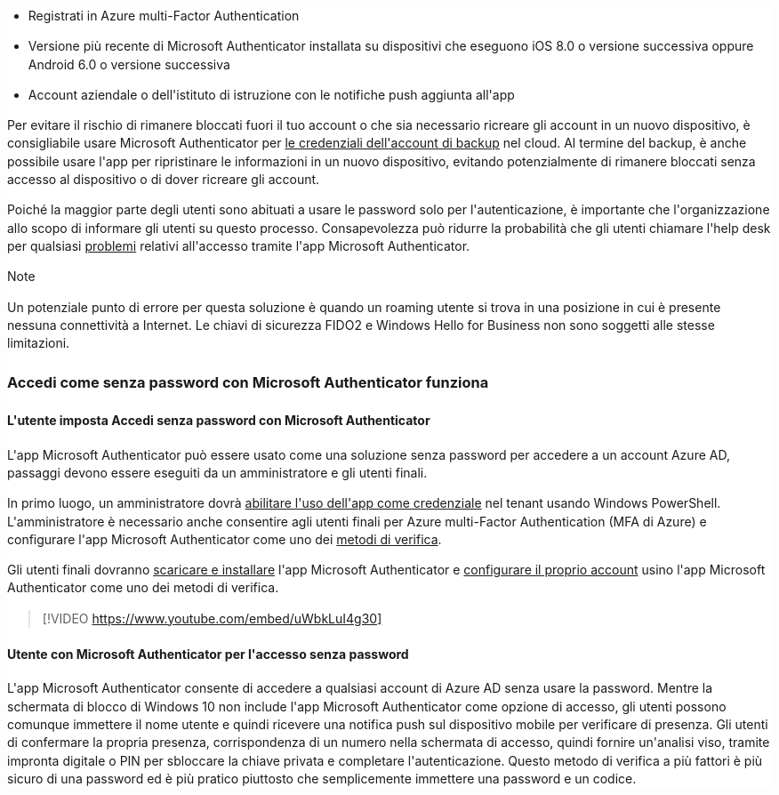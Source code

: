 * Registrati in Azure multi-Factor Authentication

* Versione più recente di Microsoft Authenticator installata su dispositivi che eseguono iOS 8.0 o versione successiva oppure Android 6.0 o versione successiva

* Account aziendale o dell'istituto di istruzione con le notifiche push aggiunta all'app

Per evitare il rischio di rimanere bloccati fuori il tuo account o che sia necessario ricreare gli account in un nuovo dispositivo, è consigliabile usare Microsoft Authenticator per [le credenziali dell'account di backup](https://docs.microsoft.com/azure/active-directory/user-help/user-help-auth-app-backup-recovery) nel cloud. Al termine del backup, è anche possibile usare l'app per ripristinare le informazioni in un nuovo dispositivo, evitando potenzialmente di rimanere bloccati senza accesso al dispositivo o di dover ricreare gli account.

Poiché la maggior parte degli utenti sono abituati a usare le password solo per l'autenticazione, è importante che l'organizzazione allo scopo di informare gli utenti su questo processo. Consapevolezza può ridurre la probabilità che gli utenti chiamare l'help desk per qualsiasi [problemi](https://docs.microsoft.com/azure/active-directory/authentication/howto-authentication-phone-sign-in#known-issues) relativi all'accesso tramite l'app Microsoft Authenticator.

> [!NOTE]
> Un potenziale punto di errore per questa soluzione è quando un roaming utente si trova in una posizione in cui è presente nessuna connettività a Internet. Le chiavi di sicurezza FIDO2 e Windows Hello for Business non sono soggetti alle stesse limitazioni.

### <a name="how-passwordless-sign-in-with-microsoft-authenticator-works"></a>Accedi come senza password con Microsoft Authenticator funziona

#### <a name="user-sets-up-passwordless-sign-in-with-microsoft-authenticator"></a>L'utente imposta Accedi senza password con Microsoft Authenticator

L'app Microsoft Authenticator può essere usato come una soluzione senza password per accedere a un account Azure AD, passaggi devono essere eseguiti da un amministratore e gli utenti finali.

In primo luogo, un amministratore dovrà [abilitare l'uso dell'app come credenziale](https://docs.microsoft.com/azure/active-directory/authentication/howto-authentication-phone-sign-in#enable-my-users) nel tenant usando Windows PowerShell. L'amministratore è necessario anche consentire agli utenti finali per Azure multi-Factor Authentication (MFA di Azure) e configurare l'app Microsoft Authenticator come uno dei [metodi di verifica](https://docs.microsoft.com/azure/active-directory/authentication/howto-mfa-mfasettings#verification-methods).

Gli utenti finali dovranno [scaricare e installare](https://docs.microsoft.com/azure/active-directory/user-help/user-help-auth-app-download-install) l'app Microsoft Authenticator e [configurare il proprio account](https://docs.microsoft.com/azure/active-directory/user-help/security-info-setup-auth-app) usino l'app Microsoft Authenticator come uno dei metodi di verifica.

> [!VIDEO https://www.youtube.com/embed/uWbkLuI4g30]

#### <a name="user-using-microsoft-authenticator-for-passwordless-sign-in"></a>Utente con Microsoft Authenticator per l'accesso senza password

L'app Microsoft Authenticator consente di accedere a qualsiasi account di Azure AD senza usare la password. Mentre la schermata di blocco di Windows 10 non include l'app Microsoft Authenticator come opzione di accesso, gli utenti possono comunque immettere il nome utente e quindi ricevere una notifica push sul dispositivo mobile per verificare di presenza. Gli utenti di confermare la propria presenza, corrispondenza di un numero nella schermata di accesso, quindi fornire un'analisi viso, tramite impronta digitale o PIN per sbloccare la chiave privata e completare l'autenticazione. Questo metodo di verifica a più fattori è più sicuro di una password ed è più pratico piuttosto che semplicemente immettere una password e un codice.
